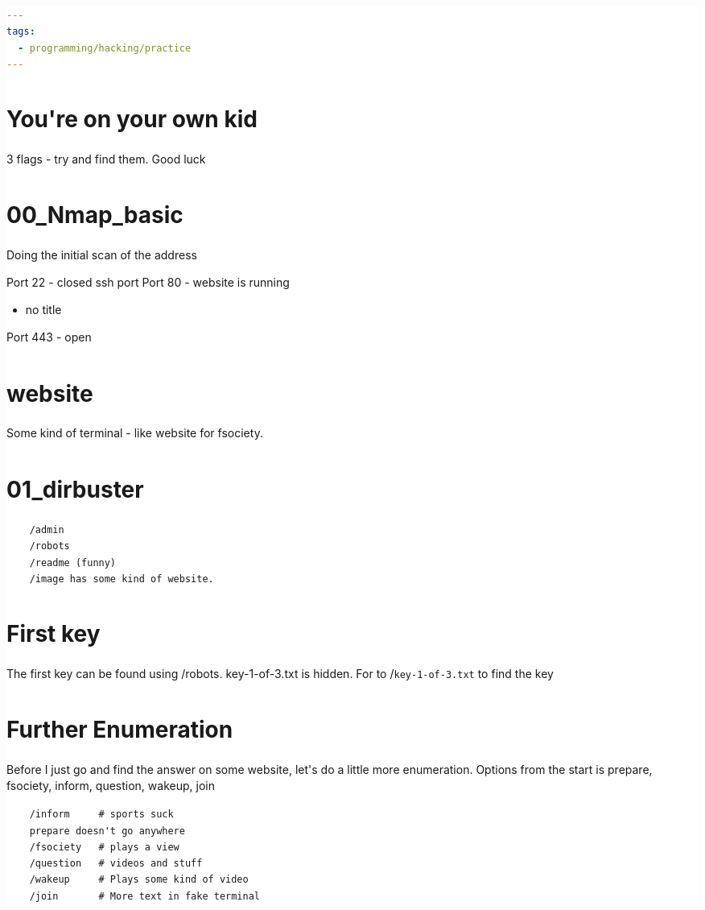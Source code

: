 ```yaml
---
tags:
  - programming/hacking/practice
---
```

# You're on your own kid

3 flags - try and find them. Good luck

#  00_Nmap_basic

Doing the initial scan of the address 

Port 22 - closed ssh port
Port 80 - website is running
 - no title

Port 443 - open

# website 

Some kind of terminal - like website for fsociety. 

# 01_dirbuster

```
    /admin
    /robots
    /readme (funny)
    /image has some kind of website.
```


# First key 

The first key can be found using /robots. key-1-of-3.txt is hidden. For to /`key-1-of-3.txt` to find the key

# Further Enumeration 

Before I just go and find the answer on some website, let's do a little more enumeration. Options from the start is
prepare, fsociety, inform, question, wakeup, join
```
    /inform     # sports suck
    prepare doesn't go anywhere
    /fsociety   # plays a view 
    /question   # videos and stuff 
    /wakeup     # Plays some kind of video
    /join       # More text in fake terminal
```
